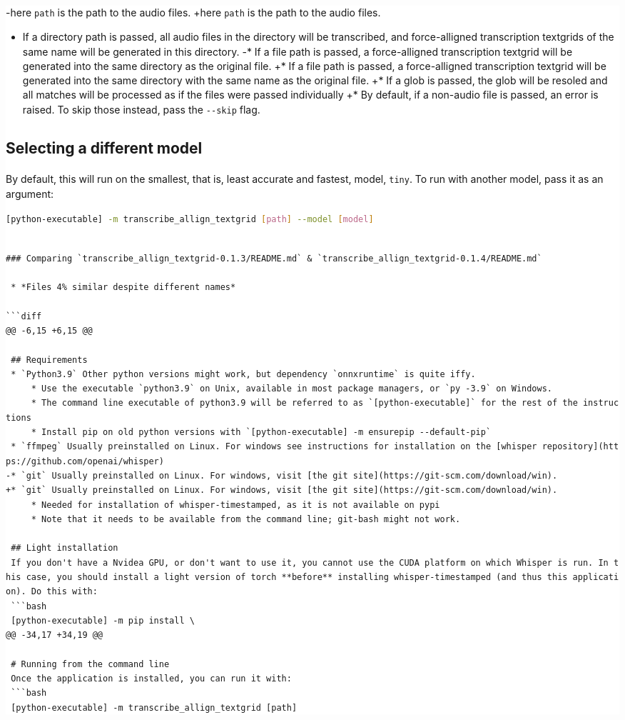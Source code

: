 -here `path` is the path to the audio files. 
+here `path` is the path to the audio files.
 * If a directory path is passed, all audio files in the directory will be transcribed, and force-alligned transcription textgrids of the same name will be generated in this directory.
-* If a file path is passed, a force-alligned transcription textgrid will be generated into the same directory as the original file.
+* If a file path is passed, a force-alligned transcription textgrid will be generated into the same directory with the same name as the original file.
+* If a glob is passed, the glob will be resoled and all matches will be processed as if the files were passed individually
+* By default, if a non-audio file is passed, an error is raised. To skip those instead, pass the `--skip` flag.
 
 ## Selecting a different model
 By default, this will run on the smallest, that is, least accurate and fastest, model, `tiny`. To run with another model, pass it as an argument:
 ```bash
 [python-executable] -m transcribe_allign_textgrid [path] --model [model]
 ```
```

### Comparing `transcribe_allign_textgrid-0.1.3/README.md` & `transcribe_allign_textgrid-0.1.4/README.md`

 * *Files 4% similar despite different names*

```diff
@@ -6,15 +6,15 @@
 
 ## Requirements
 * `Python3.9` Other python versions might work, but dependency `onnxruntime` is quite iffy.
     * Use the executable `python3.9` on Unix, available in most package managers, or `py -3.9` on Windows.
     * The command line executable of python3.9 will be referred to as `[python-executable]` for the rest of the instructions
     * Install pip on old python versions with `[python-executable] -m ensurepip --default-pip`
 * `ffmpeg` Usually preinstalled on Linux. For windows see instructions for installation on the [whisper repository](https://github.com/openai/whisper)
-* `git` Usually preinstalled on Linux. For windows, visit [the git site](https://git-scm.com/download/win). 
+* `git` Usually preinstalled on Linux. For windows, visit [the git site](https://git-scm.com/download/win).
     * Needed for installation of whisper-timestamped, as it is not available on pypi
     * Note that it needs to be available from the command line; git-bash might not work.
 
 ## Light installation
 If you don't have a Nvidea GPU, or don't want to use it, you cannot use the CUDA platform on which Whisper is run. In this case, you should install a light version of torch **before** installing whisper-timestamped (and thus this application). Do this with:
 ```bash
 [python-executable] -m pip install \
@@ -34,17 +34,19 @@
 
 # Running from the command line
 Once the application is installed, you can run it with:
 ```bash
 [python-executable] -m transcribe_allign_textgrid [path]
 ```
 